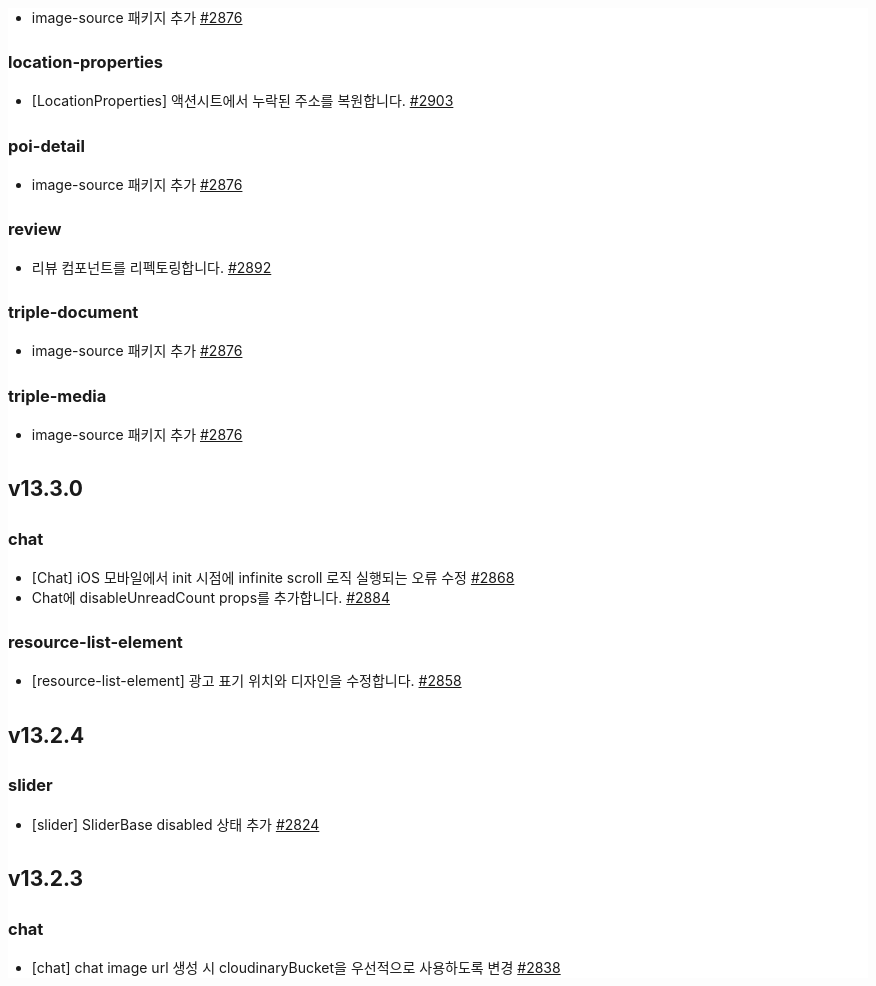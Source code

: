 - image-source 패키지 추가 [#2876](https://github.com/titicacadev/triple-frontend/pull/2876)

### location-properties

- [LocationProperties] 액션시트에서 누락된 주소를 복원합니다. [#2903](https://github.com/titicacadev/triple-frontend/pull/2903)

### poi-detail

- image-source 패키지 추가 [#2876](https://github.com/titicacadev/triple-frontend/pull/2876)

### review

- 리뷰 컴포넌트를 리펙토링합니다. [#2892](https://github.com/titicacadev/triple-frontend/pull/2892)

### triple-document

- image-source 패키지 추가 [#2876](https://github.com/titicacadev/triple-frontend/pull/2876)

### triple-media

- image-source 패키지 추가 [#2876](https://github.com/titicacadev/triple-frontend/pull/2876)

## v13.3.0

### chat

- [Chat] iOS 모바일에서 init 시점에 infinite scroll 로직 실행되는 오류 수정 [#2868](https://github.com/titicacadev/triple-frontend/pull/2868)
- Chat에 disableUnreadCount props를 추가합니다. [#2884](https://github.com/titicacadev/triple-frontend/pull/2884)

### resource-list-element

- [resource-list-element] 광고 표기 위치와 디자인을 수정합니다. [#2858](https://github.com/titicacadev/triple-frontend/pull/2858)

## v13.2.4

### slider

- [slider] SliderBase disabled 상태 추가 [#2824](https://github.com/titicacadev/triple-frontend/pull/2824)

## v13.2.3

### chat

- [chat] chat image url 생성 시 cloudinaryBucket을 우선적으로 사용하도록 변경 [#2838](https://github.com/titicacadev/triple-frontend/pull/2838)
